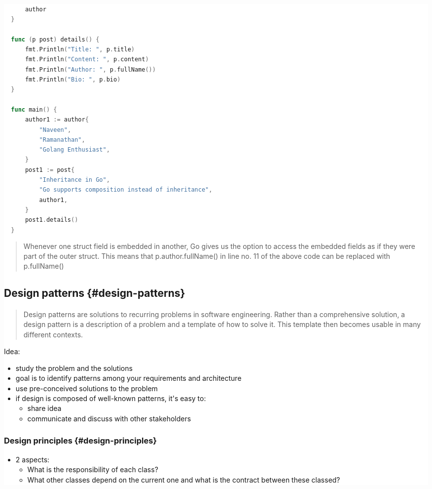 ```go
      author
  }

  func (p post) details() {
      fmt.Println("Title: ", p.title)
      fmt.Println("Content: ", p.content)
      fmt.Println("Author: ", p.fullName())
      fmt.Println("Bio: ", p.bio)
  }

  func main() {
      author1 := author{
          "Naveen",
          "Ramanathan",
          "Golang Enthusiast",
      }
      post1 := post{
          "Inheritance in Go",
          "Go supports composition instead of inheritance",
          author1,
      }
      post1.details()
  }
```

> Whenever one struct field is embedded in another, Go gives us the option to
> access the embedded fields as if they were part of the outer struct. This means
> that p.author.fullName() in line no. 11 of the above code can be replaced with
> p.fullName()


## Design patterns {#design-patterns}

>
>
> Design patterns are solutions to recurring problems in software engineering. Rather than a comprehensive solution, a design pattern is a description of a problem and a template of how to solve it. This template then becomes usable in many different contexts.

Idea:

-   study the problem and the solutions
-   goal is to identify patterns among your requirements and architecture
-   use pre-conceived solutions to the problem
-   if design is composed of well-known patterns, it's easy to:
    -   share idea
    -   communicate and discuss with other stakeholders


### Design principles {#design-principles}

-   2 aspects:
    -   What is the responsibility of each class?
    -   What other classes depend on the current one and what is the contract
        between these classed?
